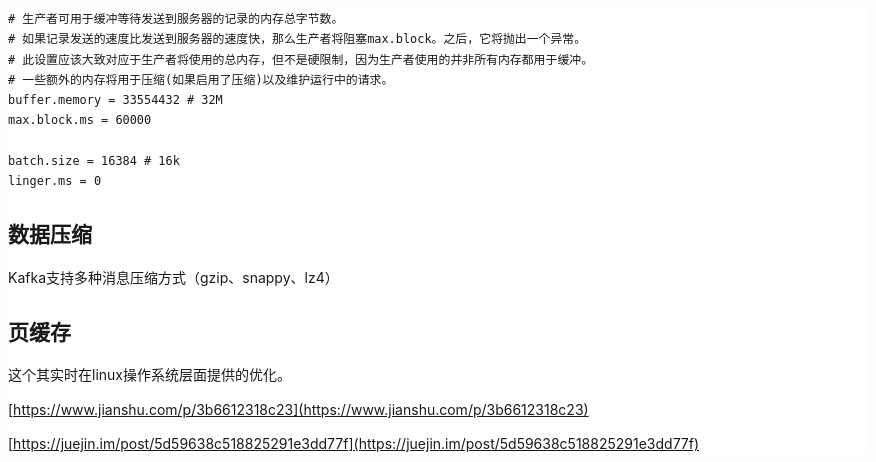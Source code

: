 ```properties
# 生产者可用于缓冲等待发送到服务器的记录的内存总字节数。
# 如果记录发送的速度比发送到服务器的速度快，那么生产者将阻塞max.block。之后，它将抛出一个异常。
# 此设置应该大致对应于生产者将使用的总内存，但不是硬限制，因为生产者使用的并非所有内存都用于缓冲。
# 一些额外的内存将用于压缩(如果启用了压缩)以及维护运行中的请求。
buffer.memory = 33554432 # 32M
max.block.ms = 60000

batch.size = 16384 # 16k
linger.ms = 0
```



## 数据压缩

 Kafka支持多种消息压缩方式（gzip、snappy、lz4） 



## 页缓存

这个其实时在linux操作系统层面提供的优化。

[https://www.jianshu.com/p/3b6612318c23](https://www.jianshu.com/p/3b6612318c23)

[https://juejin.im/post/5d59638c518825291e3dd77f](https://juejin.im/post/5d59638c518825291e3dd77f)

